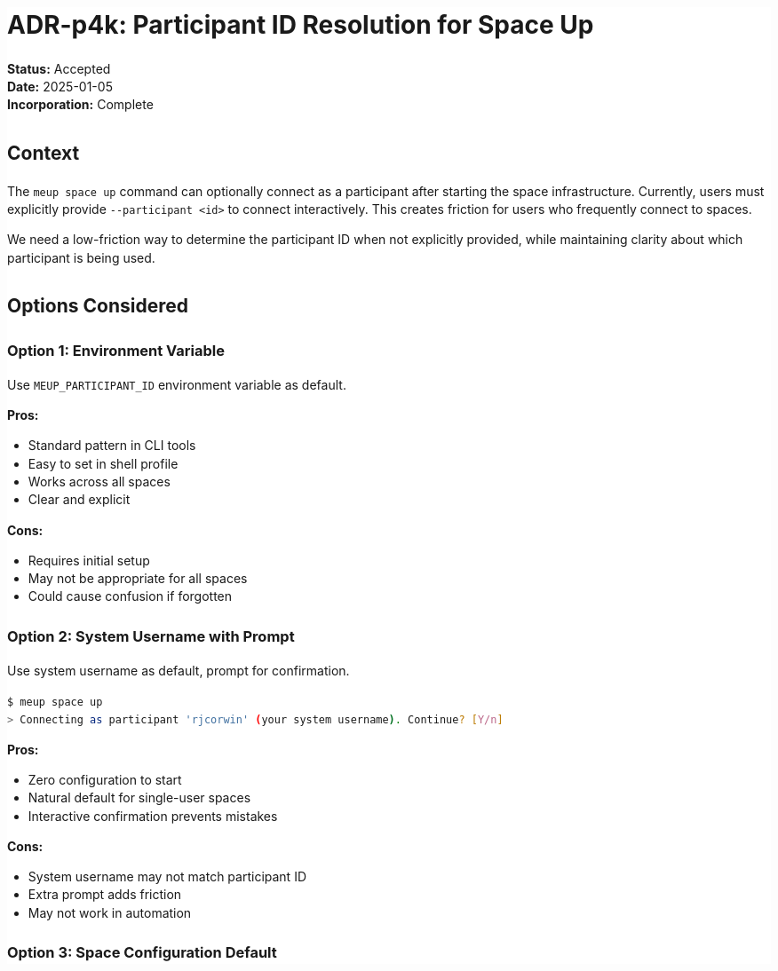 # ADR-p4k: Participant ID Resolution for Space Up

**Status:** Accepted  
**Date:** 2025-01-05  
**Incorporation:** Complete

## Context

The `meup space up` command can optionally connect as a participant after starting the space infrastructure. Currently, users must explicitly provide `--participant <id>` to connect interactively. This creates friction for users who frequently connect to spaces.

We need a low-friction way to determine the participant ID when not explicitly provided, while maintaining clarity about which participant is being used.

## Options Considered

### Option 1: Environment Variable

Use `MEUP_PARTICIPANT_ID` environment variable as default.

**Pros:**
- Standard pattern in CLI tools
- Easy to set in shell profile
- Works across all spaces
- Clear and explicit

**Cons:**
- Requires initial setup
- May not be appropriate for all spaces
- Could cause confusion if forgotten

### Option 2: System Username with Prompt

Use system username as default, prompt for confirmation.

```bash
$ meup space up
> Connecting as participant 'rjcorwin' (your system username). Continue? [Y/n]
```

**Pros:**
- Zero configuration to start
- Natural default for single-user spaces
- Interactive confirmation prevents mistakes

**Cons:**
- System username may not match participant ID
- Extra prompt adds friction
- May not work in automation

### Option 3: Space Configuration Default
